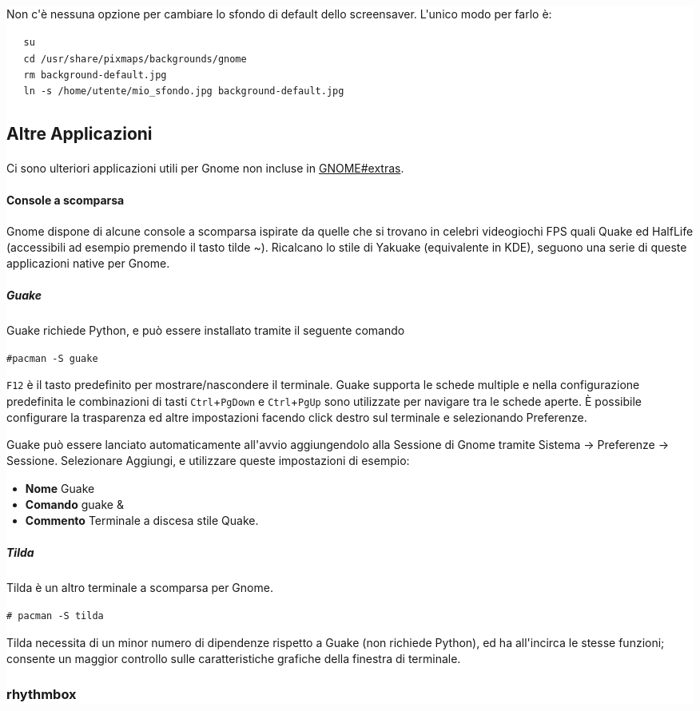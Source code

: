 Non c'è nessuna opzione per cambiare lo sfondo di default dello screensaver. L'unico modo per farlo è:

```
   su
   cd /usr/share/pixmaps/backgrounds/gnome
   rm background-default.jpg
   ln -s /home/utente/mio_sfondo.jpg background-default.jpg

```

## Altre Applicazioni

Ci sono ulteriori applicazioni utili per Gnome non incluse in [GNOME#extras](/index.php/GNOME#extras "GNOME").

#### Console a scomparsa

Gnome dispone di alcune console a scomparsa ispirate da quelle che si trovano in celebri videogiochi FPS quali Quake ed HalfLife (accessibili ad esempio premendo il tasto tilde ~). Ricalcano lo stile di Yakuake (equivalente in KDE), seguono una serie di queste applicazioni native per Gnome.

##### Guake

Guake richiede Python, e può essere installato tramite il seguente comando

```
#pacman -S guake

```

`F12` è il tasto predefinito per mostrare/nascondere il terminale. Guake supporta le schede multiple e nella configurazione predefinita le combinazioni di tasti `Ctrl`+`PgDown` e `Ctrl`+`PgUp` sono utilizzate per navigare tra le schede aperte. È possibile configurare la trasparenza ed altre impostazioni facendo click destro sul terminale e selezionando Preferenze.

Guake può essere lanciato automaticamente all'avvio aggiungendolo alla Sessione di Gnome tramite Sistema -> Preferenze -> Sessione. Selezionare Aggiungi, e utilizzare queste impostazioni di esempio:

*   **Nome** Guake
*   **Comando** guake &
*   **Commento** Terminale a discesa stile Quake.

##### Tilda

Tilda è un altro terminale a scomparsa per Gnome.

```
# pacman -S tilda

```

Tilda necessita di un minor numero di dipendenze rispetto a Guake (non richiede Python), ed ha all'incirca le stesse funzioni; consente un maggior controllo sulle caratteristiche grafiche della finestra di terminale.

### rhythmbox
